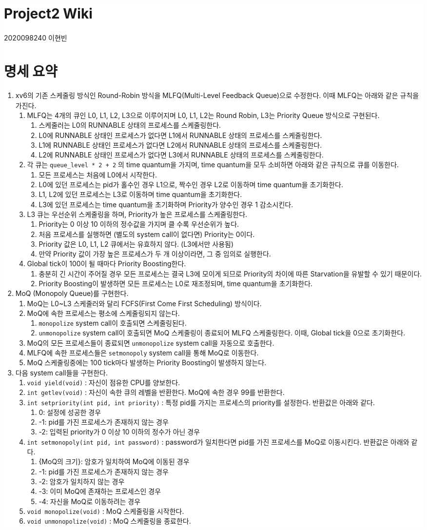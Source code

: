 # Project2 Wiki

2020098240 이현빈

# 명세 요약

1. xv6의 기존 스케줄링 방식인 Round-Robin 방식을 MLFQ(Multi-Level Feedback Queue)으로 수정한다. 이때 MLFQ는 아래와 같은 규칙을 가진다.
    1. MLFQ는 4개의 큐인 L0, L1, L2, L3으로 이루어지며 L0, L1, L2는 Round Robin, L3는 Priority Queue 방식으로 구현된다.
        1. 스케줄러는 L0의 RUNNABLE 상태의 프로세스를 스케줄링한다.
        2. L0에 RUNNABLE 상태인 프로세스가 없다면 L1에서 RUNNABLE 상태의 프로세스를 스케줄링한다.
        3. L1에 RUNNABLE 상태인 프로세스가 없다면 L2에서 RUNNABLE 상태의 프로세스를 스케줄링한다.
        4. L2에 RUNNABLE 상태인 프로세스가 없다면 L3에서 RUNNABLE 상태의 프로세스를 스케줄링한다.
    2. 각 큐는 `queue_level * 2 + 2` 의 time quantum을 가지며, time quantum을 모두 소비하면 아래와 같은 규칙으로 큐를 이동한다.
        1. 모든 프로세스는 처음에 L0에서 시작한다.
        2. L0에 있던 프로세스는 pid가 홀수인 경우 L1으로, 짝수인 경우 L2로 이동하며 time quantum을 초기화한다.
        3. L1, L2에 있던 프로세스는 L3로 이동하며 time quantum을 초기화한다.
        4. L3에 있던 프로세스는 time quantum을 초기화하며 Priority가 양수인 경우 1 감소시킨다.
    3. L3 큐는 우선순위 스케줄링을 하며, Priority가 높은 프로세스를 스케줄링한다.
        1. Priority는 0 이상 10 이하의 정수값을 가지며 클 수록 우선순위가 높다.
        2. 처음 프로세스를 실행하면 (별도의 system call이 없다면) Priority는 0이다.
        3. Priority 값은 L0, L1, L2 큐에서는 유효하지 않다. (L3에서만 사용됨)
        4. 만약 Priority 값이 가장 높은 프로세스가 두 개 이상이라면, 그 중 임의로 실행한다.
    4. Global tick이 100이 될 때마다 Priority Boosting한다.
        1. 충분히 긴 시간이 주어질 경우 모든 프로세스는 결국 L3에 모이게 되므로 Priority의 차이에 따른 Starvation을 유발할 수 있기 때문이다.
        2. Priority Boosting이 발생하면 모든 프로세스는 L0로 재조정되며, time quantum을 초기화한다.
2. MoQ (Monopoly Queue)를 구현한다.
    1. MoQ는 L0~L3 스케줄러와 달리 FCFS(First Come First Scheduling) 방식이다.
    2. MoQ에 속한 프로세스는 평소에 스케줄링되지 않는다.
        1. `monopolize` system call이 호출되면 스케줄링된다.
        2. `unmonopolize` system call이 호출되면 MoQ 스케줄링이 종료되어 MLFQ 스케줄링한다.
        이때, Global tick을 0으로 초기화한다.
    3. MoQ의 모든 프로세스들이 종료되면 `unmonopolize` system call을 자동으로 호출한다.
    4. MLFQ에 속한 프로세스들은 `setmonopoly` system call을 통해 MoQ로 이동한다.
    5. MoQ 스케줄링중에는 100 tick마다 발생하는 Priority Boosting이 발생하지 않는다.
3. 다음 system call들을 구현한다.
    1. `void yield(void)` : 자신이 점유한 CPU를 양보한다.
    2. `int getlev(void)` : 자신이 속한 큐의 레벨을 반환한다. MoQ에 속한 경우 99를 반환한다.
    3. `int setpriority(int pid, int priority)` : 특정 pid를 가지는 프로세스의 priority를 설정한다. 반환값은 아래와 같다.
        1. 0: 설정에 성공한 경우
        2. -1: pid를 가진 프로세스가 존재하지 않는 경우
        3. -2: 입력된 priority가 0 이상 10 이하의 정수가 아닌 경우
    4. `int setmonopoly(int pid, int password)` : password가 일치한다면 pid를 가진 프로세스를 MoQ로 이동시킨다. 반환값은 아래와 같다.
        1. {MoQ의 크기}: 암호가 일치하여 MoQ에 이동된 경우
        2. -1: pid를 가진 프로세스가 존재하지 않는 경우
        3. -2: 암호가 일치하지 않는 경우
        4. -3: 이미 MoQ에 존재하는 프로세스인 경우
        5. -4: 자신을 MoQ로 이동하려는 경우
    5. `void monopolize(void)` : MoQ 스케줄링을 시작한다.
    6. `void unmonopolize(void)` : MoQ 스케줄링을 종료한다.
